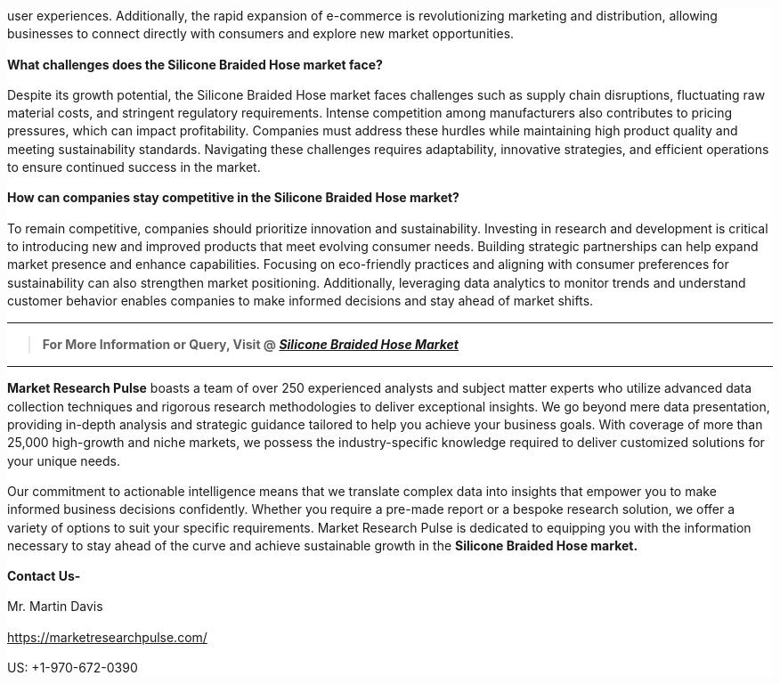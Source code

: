 user experiences. Additionally, the rapid expansion of e-commerce is revolutionizing marketing and distribution, allowing businesses to connect directly with consumers and explore new market opportunities.</p><p><strong>What challenges does the Silicone Braided Hose market face?</strong></p><p>Despite its growth potential, the Silicone Braided Hose market faces challenges such as supply chain disruptions, fluctuating raw material costs, and stringent regulatory requirements. Intense competition among manufacturers also contributes to pricing pressures, which can impact profitability. Companies must address these hurdles while maintaining high product quality and meeting sustainability standards. Navigating these challenges requires adaptability, innovative strategies, and efficient operations to ensure continued success in the market.</p><p><strong>How can companies stay competitive in the Silicone Braided Hose market?</strong></p><p>To remain competitive, companies should prioritize innovation and sustainability. Investing in research and development is critical to introducing new and improved products that meet evolving consumer needs. Building strategic partnerships can help expand market presence and enhance capabilities. Focusing on eco-friendly practices and aligning with consumer preferences for sustainability can also strengthen market positioning. Additionally, leveraging data analytics to monitor trends and understand customer behavior enables companies to make informed decisions and stay ahead of market shifts.</p><hr /><blockquote><p><strong>For More Information or Query, Visit @&nbsp;<em><a href="https://marketresearchpulse.com/report/4011/silicone-braided-hose-market?utm_source=Linkedin&utm_medium=0110">Silicone Braided Hose Market</a></em></strong></p></blockquote><hr /><p><strong>Market Research Pulse</strong> boasts a team of over 250 experienced analysts and subject matter experts who utilize advanced data collection techniques and rigorous research methodologies to deliver exceptional insights. We go beyond mere data presentation, providing in-depth analysis and strategic guidance tailored to help you achieve your business goals. With coverage of more than 25,000 high-growth and niche markets, we possess the industry-specific knowledge required to deliver customized solutions for your unique needs.</p><p>Our commitment to actionable intelligence means that we translate complex data into insights that empower you to make informed business decisions confidently. Whether you require a pre-made report or a bespoke research solution, we offer a variety of options to suit your specific requirements. Market Research Pulse is dedicated to equipping you with the information necessary to stay ahead of the curve and achieve sustainable growth in the <strong>Silicone Braided Hose market.</strong></p><p><strong>Contact Us-</strong></p><p>Mr. Martin Davis</p><p>https://marketresearchpulse.com/</p><p>US: +1-970-672-0390</p>